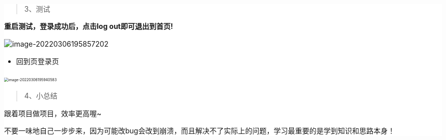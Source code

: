 > 3、测试

**重启测试，登录成功后，点击log out即可退出到首页!**

![image-20220306195857202](https://cocochimp-markdown-img.oss-cn-beijing.aliyuncs.com/16_Mybatis-plus/image-20220306195857202.png)

* 回到页登录页

<img src="https://cocochimp-markdown-img.oss-cn-beijing.aliyuncs.com/16_Mybatis-plus/image-20220306195940583.png" alt="image-20220306195940583" style="zoom:50%;" />

> 4、小总结

跟着项目做项目，效率更高喔~

不要一味地自己一步步来，因为可能改bug会改到崩溃，而且解决不了实际上的问题，学习最重要的是学到知识和思路本身！

